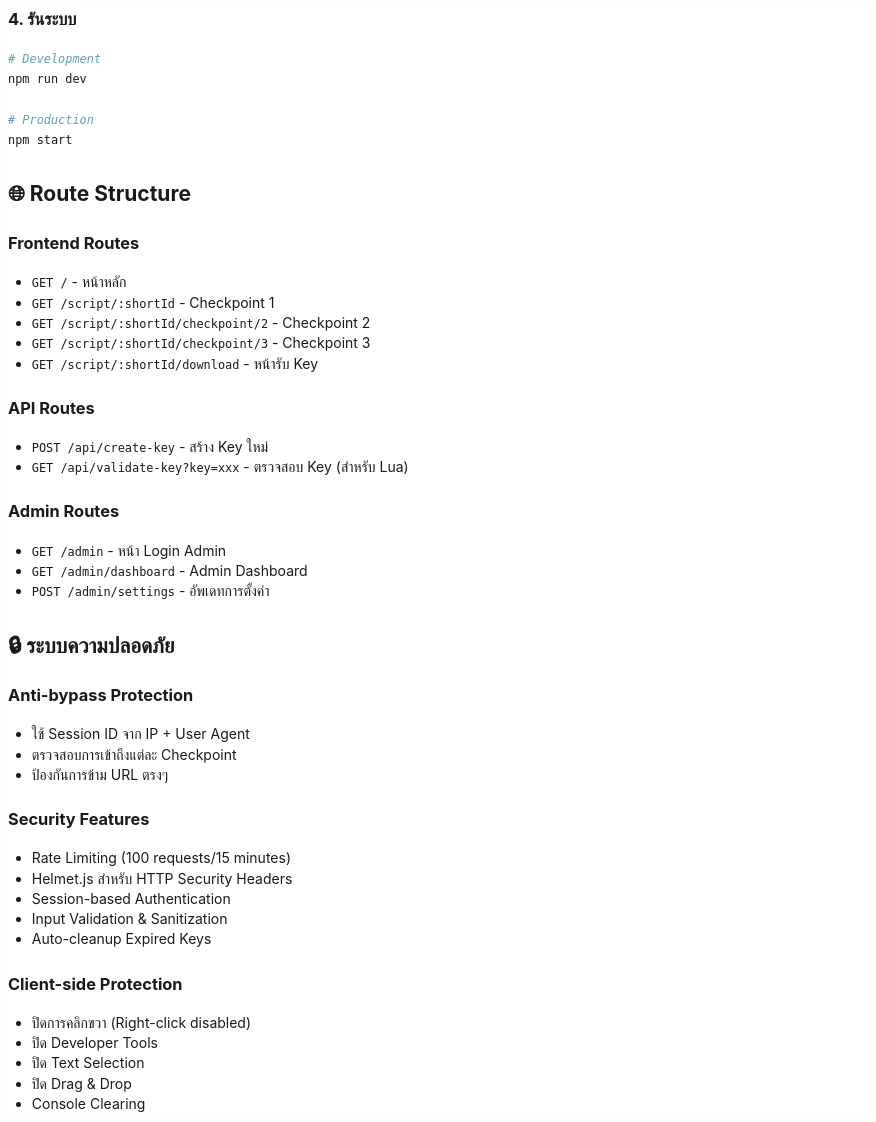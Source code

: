 ### 4. รันระบบ
```bash
# Development
npm run dev

# Production
npm start
```

## 🌐 Route Structure

### Frontend Routes
- `GET /` - หน้าหลัก
- `GET /script/:shortId` - Checkpoint 1
- `GET /script/:shortId/checkpoint/2` - Checkpoint 2
- `GET /script/:shortId/checkpoint/3` - Checkpoint 3
- `GET /script/:shortId/download` - หน้ารับ Key

### API Routes
- `POST /api/create-key` - สร้าง Key ใหม่
- `GET /api/validate-key?key=xxx` - ตรวจสอบ Key (สำหรับ Lua)

### Admin Routes
- `GET /admin` - หน้า Login Admin
- `GET /admin/dashboard` - Admin Dashboard
- `POST /admin/settings` - อัพเดทการตั้งค่า

## 🔒 ระบบความปลอดภัย

### Anti-bypass Protection
- ใช้ Session ID จาก IP + User Agent
- ตรวจสอบการเข้าถึงแต่ละ Checkpoint
- ป้องกันการข้าม URL ตรงๆ

### Security Features
- Rate Limiting (100 requests/15 minutes)
- Helmet.js สำหรับ HTTP Security Headers
- Session-based Authentication
- Input Validation & Sanitization
- Auto-cleanup Expired Keys

### Client-side Protection
- ปิดการคลิกขวา (Right-click disabled)
- ปิด Developer Tools
- ปิด Text Selection
- ปิด Drag & Drop
- Console Clearing
